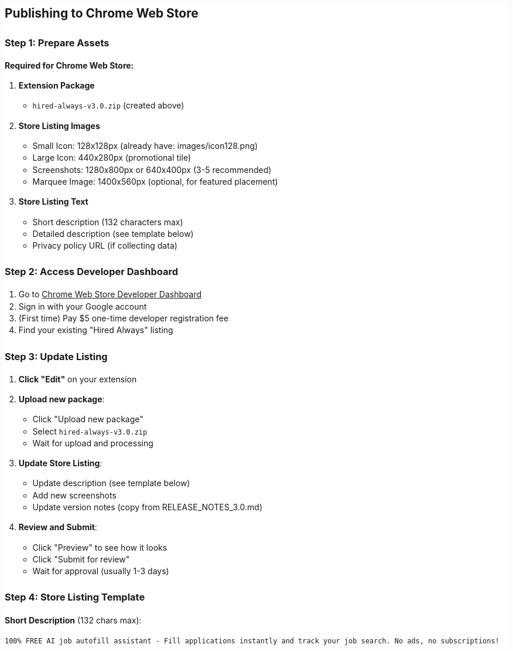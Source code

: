 
## Publishing to Chrome Web Store

### Step 1: Prepare Assets

**Required for Chrome Web Store:**

1. **Extension Package**
   - `hired-always-v3.0.zip` (created above)

2. **Store Listing Images**
   - Small Icon: 128x128px (already have: images/icon128.png)
   - Large Icon: 440x280px (promotional tile)
   - Screenshots: 1280x800px or 640x400px (3-5 recommended)
   - Marquee Image: 1400x560px (optional, for featured placement)

3. **Store Listing Text**
   - Short description (132 characters max)
   - Detailed description (see template below)
   - Privacy policy URL (if collecting data)

### Step 2: Access Developer Dashboard

1. Go to [Chrome Web Store Developer Dashboard](https://chrome.google.com/webstore/devconsole)
2. Sign in with your Google account
3. (First time) Pay $5 one-time developer registration fee
4. Find your existing "Hired Always" listing

### Step 3: Update Listing

1. **Click "Edit"** on your extension
2. **Upload new package**:
   - Click "Upload new package"
   - Select `hired-always-v3.0.zip`
   - Wait for upload and processing

3. **Update Store Listing**:
   - Update description (see template below)
   - Add new screenshots
   - Update version notes (copy from RELEASE_NOTES_3.0.md)

4. **Review and Submit**:
   - Click "Preview" to see how it looks
   - Click "Submit for review"
   - Wait for approval (usually 1-3 days)

### Step 4: Store Listing Template

**Short Description** (132 chars max):
```
100% FREE AI job autofill assistant - Fill applications instantly and track your job search. No ads, no subscriptions!
```
